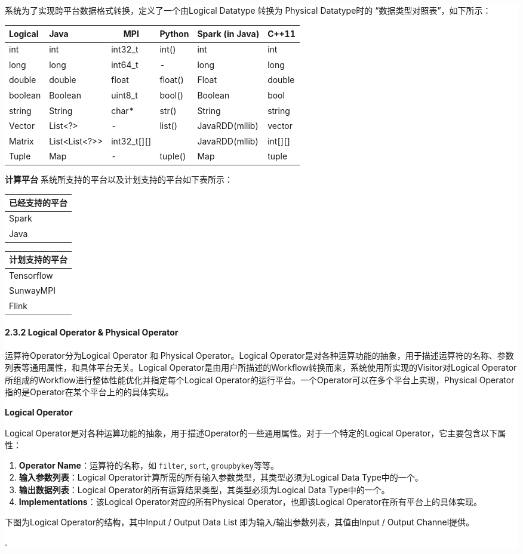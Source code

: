 系统为了实现跨平台数据格式转换，定义了一个由Logical Datatype 转换为 Physical Datatype时的 “数据类型对照表”，如下所示：

| Logical | Java          | MPI             | Python  | Spark (in Java)        | C++11       |
| :------ | :------------ | --------------- | ------- | ---------------------- | ----------- |
| int     | int           | int32_t         | int()   | int                    | int         |
| long    | long          | int64_t         | -       | long                   | long        |
| double  | double        | float           | float() | Float                  | double      |
| boolean | Boolean       | uint8_t         | bool()  | Boolean                | bool        |
| string  | String        | char*           | str()   | String                 | string      |
| Vector  | List<?>       | -               | list()  | JavaRDD<Vector>(mllib) | vector      |
| Matrix  | List<List<?>> | int32_t\[\]\[\] |         | JavaRDD<Matrix>(mllib) | int\[\]\[\] |
| Tuple   | Map<?,?>      | -               | tuple() | Map<?,?>               | tuple       |

**计算平台**
系统所支持的平台以及计划支持的平台如下表所示：

| 已经支持的平台 |
| -------------- |
| Spark          |
| Java           |

| 计划支持的平台 |
| -------------- |
| Tensorflow     |
| SunwayMPI      |
| Flink          |

#### 2.3.2 Logical Operator & Physical Operator

运算符Operator分为Logical Operator 和 Physical Operator。Logical Operator是对各种运算功能的抽象，用于描述运算符的名称、参数列表等通用属性，和具体平台无关。Logical Operator是由用户所描述的Workflow转换而来，系统使用所实现的Visitor对Logical Operator所组成的Workflow进行整体性能优化并指定每个Logical Operator的运行平台。一个Operator可以在多个平台上实现，Physical Operator指的是Operator在某个平台上的的具体实现。

**Logical Operator**

Logical Operator是对各种运算功能的抽象，用于描述Operator的一些通用属性。对于一个特定的Logical Operator，它主要包含以下属性：

1. **Operator Name**：运算符的名称，如 `filter`, `sort`, `groupbykey`等等。
2. **输入参数列表**：Logical Operator计算所需的所有输入参数类型，其类型必须为Logical Data Type中的一个。
3. **输出数据列表**：Logical Operator的所有运算结果类型，其类型必须为Logical Data Type中的一个。
4. **Implementations**：该Logical Operator对应的所有Physical Operator，也即该Logical Operator在所有平台上的具体实现。

下图为Logical Operator的结构，其中Input / Output Data List 即为输入/输出参数列表，其值由Input / Output Channel提供。

<img src="https://s1.ax1x.com/2020/07/16/UrhuJs.png" style="zoom:25%;" />

